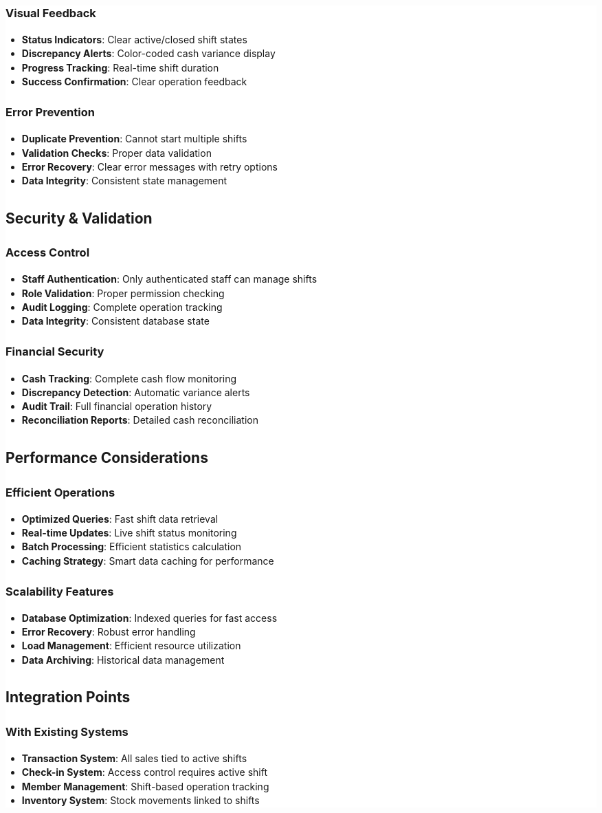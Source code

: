 ### Visual Feedback
- **Status Indicators**: Clear active/closed shift states
- **Discrepancy Alerts**: Color-coded cash variance display
- **Progress Tracking**: Real-time shift duration
- **Success Confirmation**: Clear operation feedback

### Error Prevention
- **Duplicate Prevention**: Cannot start multiple shifts
- **Validation Checks**: Proper data validation
- **Error Recovery**: Clear error messages with retry options
- **Data Integrity**: Consistent state management

## Security & Validation

### Access Control
- **Staff Authentication**: Only authenticated staff can manage shifts
- **Role Validation**: Proper permission checking
- **Audit Logging**: Complete operation tracking
- **Data Integrity**: Consistent database state

### Financial Security
- **Cash Tracking**: Complete cash flow monitoring
- **Discrepancy Detection**: Automatic variance alerts
- **Audit Trail**: Full financial operation history
- **Reconciliation Reports**: Detailed cash reconciliation

## Performance Considerations

### Efficient Operations
- **Optimized Queries**: Fast shift data retrieval
- **Real-time Updates**: Live shift status monitoring
- **Batch Processing**: Efficient statistics calculation
- **Caching Strategy**: Smart data caching for performance

### Scalability Features
- **Database Optimization**: Indexed queries for fast access
- **Error Recovery**: Robust error handling
- **Load Management**: Efficient resource utilization
- **Data Archiving**: Historical data management

## Integration Points

### With Existing Systems
- **Transaction System**: All sales tied to active shifts
- **Check-in System**: Access control requires active shift
- **Member Management**: Shift-based operation tracking
- **Inventory System**: Stock movements linked to shifts
